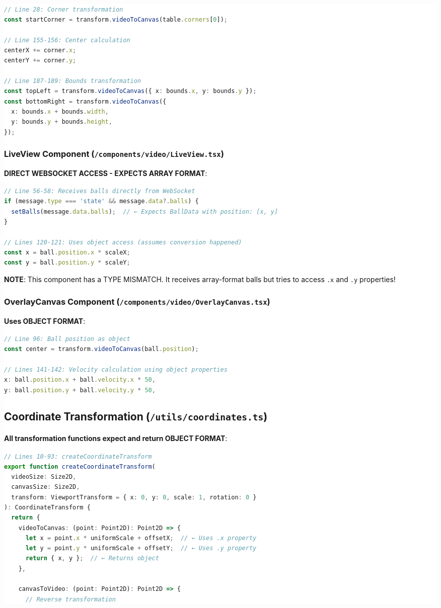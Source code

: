 ```typescript
// Line 28: Corner transformation
const startCorner = transform.videoToCanvas(table.corners[0]);

// Line 155-156: Center calculation
centerX += corner.x;
centerY += corner.y;

// Line 187-189: Bounds transformation
const topLeft = transform.videoToCanvas({ x: bounds.x, y: bounds.y });
const bottomRight = transform.videoToCanvas({
  x: bounds.x + bounds.width,
  y: bounds.y + bounds.height,
});
```

### LiveView Component (`/components/video/LiveView.tsx`)
**DIRECT WEBSOCKET ACCESS - EXPECTS ARRAY FORMAT**:

```typescript
// Line 56-58: Receives balls directly from WebSocket
if (message.type === 'state' && message.data?.balls) {
  setBalls(message.data.balls);  // ← Expects BallData with position: [x, y]
}

// Lines 120-121: Uses object access (assumes conversion happened)
const x = ball.position.x * scaleX;
const y = ball.position.y * scaleY;
```

**NOTE**: This component has a TYPE MISMATCH. It receives array-format balls but tries to access `.x` and `.y` properties!

### OverlayCanvas Component (`/components/video/OverlayCanvas.tsx`)
**Uses OBJECT FORMAT**:

```typescript
// Line 96: Ball position as object
const center = transform.videoToCanvas(ball.position);

// Lines 141-142: Velocity calculation using object properties
x: ball.position.x + ball.velocity.x * 50,
y: ball.position.y + ball.velocity.y * 50,
```

## Coordinate Transformation (`/utils/coordinates.ts`)

**All transformation functions expect and return OBJECT FORMAT**:

```typescript
// Lines 10-93: createCoordinateTransform
export function createCoordinateTransform(
  videoSize: Size2D,
  canvasSize: Size2D,
  transform: ViewportTransform = { x: 0, y: 0, scale: 1, rotation: 0 }
): CoordinateTransform {
  return {
    videoToCanvas: (point: Point2D): Point2D => {
      let x = point.x * uniformScale + offsetX;  // ← Uses .x property
      let y = point.y * uniformScale + offsetY;  // ← Uses .y property
      return { x, y };  // ← Returns object
    },

    canvasToVideo: (point: Point2D): Point2D => {
      // Reverse transformation
```